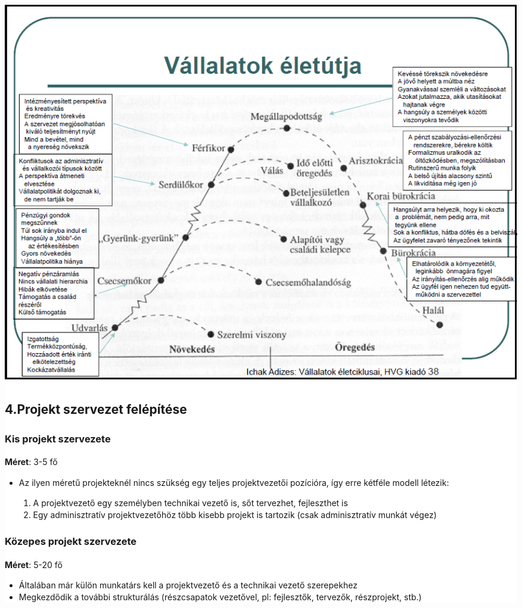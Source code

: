 ![Vállalatok életciklusai](img/vallalatok_eletciklusai.png)

4.Projekt szervezet felépítése <a name="chapter04"></a>
---------------------------------------

### Kis projekt szervezete

**Méret**: 3-5 fő

* Az ilyen méretű projekteknél nincs szükség egy teljes projektvezetői pozícióra, így erre kétféle modell létezik:

    1. A projektvezető egy személyben technikai vezető is, sőt tervezhet, fejleszthet is
    2. Egy adminisztratív projektvezetőhöz több kisebb projekt is tartozik (csak adminisztratív munkát végez)

### Közepes projekt szervezete

**Méret**: 5-20 fő

* Általában már külön munkatárs kell a projektvezető és a technikai vezető szerepekhez
* Megkezdődik a további strukturálás (részcsapatok vezetővel, pl: fejlesztők, tervezők, részprojekt, stb.)
